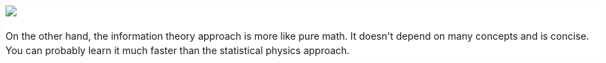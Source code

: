 <a target="_blank"  href="https://www.amazon.com/gp/product/0201360764/ref=as_li_tl?ie=UTF8&camp=1789&creative=9325&creativeASIN=0201360764&linkCode=as2&tag=nosarthur2016-20&linkId=7a6ce8e63232da8915452e68fb115f78"><img border="0" src="//ws-na.amazon-adsystem.com/widgets/q?_encoding=UTF8&MarketPlace=US&ASIN=0201360764&ServiceVersion=20070822&ID=AsinImage&WS=1&Format=_SL250_&tag=nosarthur2016-20" ></a><img src="//ir-na.amazon-adsystem.com/e/ir?t=nosarthur2016-20&l=am2&o=1&a=0201360764" width="1" height="1" border="0" alt="" style="border:none !important; margin:0px !important;" />

On the other hand, the information theory approach is more like pure math.
It doesn't depend on many concepts and is concise.
You can probably learn it much faster than the statistical physics approach.
